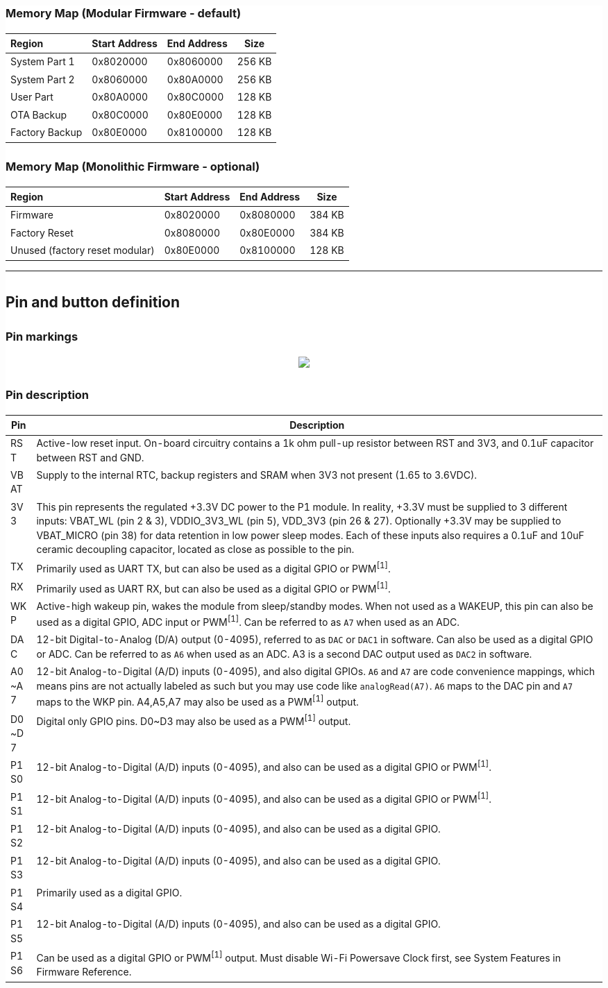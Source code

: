 ### Memory Map (Modular Firmware - default)

| Region | Start Address | End Address | Size |
|:---|---|---|---|
| System Part 1 | 0x8020000 | 0x8060000 | 256 KB |
| System Part 2 | 0x8060000 | 0x80A0000 | 256 KB |
| User Part | 0x80A0000 | 0x80C0000 | 128 KB |
| OTA Backup | 0x80C0000 | 0x80E0000 | 128 KB |
| Factory Backup | 0x80E0000 | 0x8100000 | 128 KB |

### Memory Map (Monolithic Firmware - optional)

| Region | Start Address | End Address | Size |
|:---|---|---|---|
| Firmware | 0x8020000 | 0x8080000 | 384 KB |
| Factory Reset | 0x8080000 | 0x80E0000 | 384 KB |
| Unused (factory reset modular) | 0x80E0000 | 0x8100000 | 128 KB |

---

## Pin and button definition

### Pin markings

<div align=center><img src="/assets/images/p1-pin-numbers.png" width=600></div>

### Pin description

| Pin | Description |
|-----|-------------|
| RST | Active-low reset input. On-board circuitry contains a 1k ohm pull-up resistor between RST and 3V3, and 0.1uF capacitor between RST and GND. |
| VBAT | Supply to the internal RTC, backup registers and SRAM when 3V3 not present (1.65 to 3.6VDC). |
| 3V3  | This pin represents the regulated +3.3V DC power to the P1 module.  In reality, +3.3V must be supplied to 3 different inputs: VBAT_WL (pin 2 & 3), VDDIO_3V3_WL (pin 5), VDD_3V3 (pin 26 & 27). Optionally +3.3V may be supplied to VBAT_MICRO (pin 38) for data retention in low power sleep modes. Each of these inputs also requires a 0.1uF and 10uF ceramic decoupling capacitor, located as close as possible to the pin. |
| TX    | Primarily used as UART TX, but can also be used as a digital GPIO or PWM<sup>[1]</sup>. |
| RX    | Primarily used as UART RX, but can also be used as a digital GPIO or PWM<sup>[1]</sup>. |
| WKP | Active-high wakeup pin, wakes the module from sleep/standby modes. When not used as a WAKEUP, this pin can also be used as a digital GPIO, ADC input or PWM<sup>[1]</sup>. Can be referred to as `A7` when used as an ADC.|
| DAC   | 12-bit Digital-to-Analog (D/A) output (0-4095), referred to as `DAC` or `DAC1` in software. Can also be used as a digital GPIO or ADC. Can be referred to as `A6` when used as an ADC. A3 is a second DAC output used as `DAC2` in software. |
| A0~A7 | 12-bit Analog-to-Digital (A/D) inputs (0-4095), and also digital GPIOs. `A6` and `A7` are code convenience mappings, which means pins are not actually labeled as such but you may use code like `analogRead(A7)`.  `A6` maps to the DAC pin and `A7` maps to the WKP pin. A4,A5,A7 may also be used as a PWM<sup>[1]</sup> output. |
| D0~D7 | Digital only GPIO pins. D0~D3 may also be used as a PWM<sup>[1]</sup> output. |
| P1S0 | 12-bit Analog-to-Digital (A/D) inputs (0-4095), and also can be used as a digital GPIO or PWM<sup>[1]</sup>. |
| P1S1 | 12-bit Analog-to-Digital (A/D) inputs (0-4095), and also can be used as a digital GPIO or PWM<sup>[1]</sup>. |
| P1S2 | 12-bit Analog-to-Digital (A/D) inputs (0-4095), and also can be used as a digital GPIO. |
| P1S3 | 12-bit Analog-to-Digital (A/D) inputs (0-4095), and also can be used as a digital GPIO. |
| P1S4 | Primarily used as a digital GPIO. |
| P1S5 | 12-bit Analog-to-Digital (A/D) inputs (0-4095), and also can be used as a digital GPIO. |
| P1S6 | Can be used as a digital GPIO or PWM<sup>[1]</sup> output. Must disable Wi-Fi Powersave Clock first, see System Features in Firmware Reference. |
